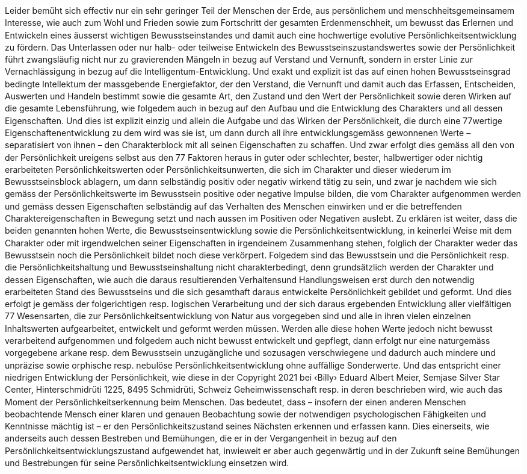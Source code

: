 Leider bemüht sich effectiv nur ein sehr geringer Teil der Menschen der Erde, aus persönlichem und menschheitsgemeinsamem Interesse, wie auch zum Wohl und Frieden sowie zum Fortschritt der gesamten Erdenmenschheit, um bewusst das Erlernen und Entwickeln eines äusserst wichtigen Bewusstseinstandes und damit auch eine hochwertige evolutive Persönlichkeitsentwicklung zu fördern. Das Unterlassen oder nur halb- oder teilweise Entwickeln des Bewusstseinszustandswertes sowie der Persönlichkeit führt zwangsläufig nicht nur zu gravierenden Mängeln in bezug auf Verstand und Vernunft, sondern in erster Linie zur Vernachlässigung in bezug auf die Intelligentum-Entwicklung. Und exakt und explizit ist das auf einen hohen Bewusstseinsgrad bedingte Intellektum der massgebende Energiefaktor, der den Verstand, die Vernunft und damit auch das Erfassen, Entscheiden, Auswerten und Handeln bestimmt sowie die gesamte Art, den Zustand und den Wert der Persönlichkeit sowie deren Wirken auf die gesamte Lebensführung, wie folgedem auch in bezug auf den Aufbau und die Entwicklung des Charakters und all dessen Eigenschaften. Und dies ist explizit einzig und allein die Aufgabe und das Wirken der Persönlichkeit, die durch eine 77wertige Eigenschaftenentwicklung zu dem wird was sie ist, um dann durch all ihre entwicklungsgemäss gewonnenen Werte – separatisiert von ihnen – den Charakterblock mit all seinen Eigenschaften zu schaffen. Und zwar erfolgt dies gemäss all den von der Persönlichkeit ureigens selbst aus den 77 Faktoren heraus in guter oder schlechter, bester, halbwertiger oder nichtig erarbeiteten Persönlichkeitswerten oder Persönlichkeitsunwerten, die sich im Charakter und dieser wiederum im Bewusstseinsblock ablagern, um dann selbständig positiv oder negativ wirkend tätig zu sein, und zwar je nachdem wie sich gemäss der Persönlichkeitswerte im Bewusstsein positive oder negative Impulse bilden, die vom Charakter aufgenommen werden und gemäss dessen Eigenschaften selbständig auf das Verhalten des Menschen einwirken und er die betreffenden Charaktereigenschaften in Bewegung setzt und nach aussen im Positiven oder Negativen auslebt.
Zu erklären ist weiter, dass die beiden genannten hohen Werte, die Bewusstseinsentwicklung sowie die Persönlichkeitsentwicklung, in keinerlei Weise mit dem Charakter oder mit irgendwelchen seiner Eigenschaften in irgendeinem Zusammenhang stehen, folglich der Charakter weder das Bewusstsein noch die Persönlichkeit bildet noch diese verkörpert. Folgedem sind das Bewusstsein und die Persönlichkeit resp. die Persönlichkeitshaltung und Bewusstseinshaltung nicht charakterbedingt, denn grundsätzlich werden der Charakter und dessen Eigenschaften, wie auch die daraus resultierenden Verhaltensund Handlungsweisen erst durch den notwendig erarbeiteten Stand des Bewusstseins und die sich gesamthaft daraus entwickelte Persönlichkeit gebildet und geformt. Und dies erfolgt je gemäss der folgerichtigen resp. logischen Verarbeitung und der sich daraus ergebenden Entwicklung aller vielfältigen 77 Wesensarten, die zur Persönlichkeitsentwicklung von Natur aus vorgegeben sind und alle in ihren vielen einzelnen Inhaltswerten aufgearbeitet, entwickelt und geformt werden müssen.
Werden alle diese hohen Werte jedoch nicht bewusst verarbeitend aufgenommen und folgedem auch nicht bewusst entwickelt und gepflegt, dann erfolgt nur eine naturgemäss vorgegebene arkane resp. dem Bewusstsein unzugängliche und sozusagen verschwiegene und dadurch auch mindere und unpräzise sowie orphische resp. nebulöse Persönlichkeitsentwicklung ohne auffällige Sonderwerte. Und das entspricht einer niedrigen Entwicklung der Persönlichkeit, wie diese in der Copyright 2021 bei ‹Billy› Eduard Albert Meier, Semjase Silver Star Center, Hinterschmidrüti 1225, 8495 Schmidrüti, Schweiz Geheimwissenschaft resp. in deren <Arkane Lehre> beschrieben wird, wie auch das Moment der Persönlichkeitserkennung beim Menschen. Das bedeutet, dass – insofern der einen anderen Menschen beobachtende Mensch einer klaren und genauen Beobachtung sowie der notwendigen psychologischen Fähigkeiten und Kenntnisse mächtig ist – er den Persönlichkeitszustand seines Nächsten erkennen und erfassen kann. Dies einerseits, wie anderseits auch dessen Bestreben und Bemühungen, die er in der Vergangenheit in bezug auf den Persönlichkeitsentwicklungszustand aufgewendet hat, inwieweit er aber auch gegenwärtig und in der Zukunft seine Bemühungen und Bestrebungen für seine Persönlichkeitsentwicklung einsetzen wird.